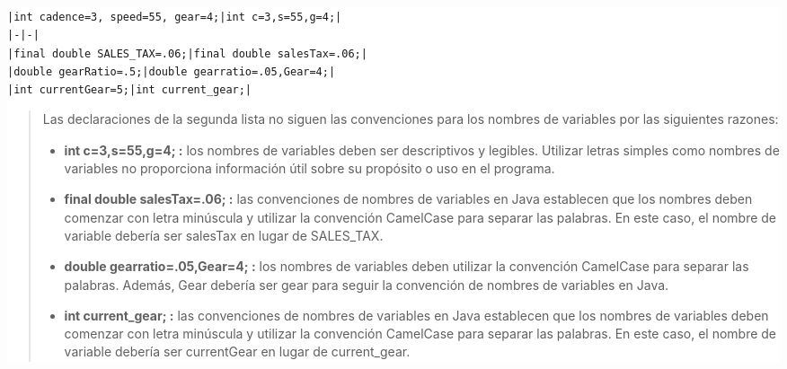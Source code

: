     |int cadence=3, speed=55, gear=4;|int c=3,s=55,g=4;|
    |-|-|
    |final double SALES_TAX=.06;|final double salesTax=.06;|
    |double gearRatio=.5;|double gearratio=.05,Gear=4;|
    |int currentGear=5;|int current_gear;|

> Las declaraciones de la segunda lista no siguen las convenciones para los nombres de variables por las siguientes razones:
> 
> - **int c=3,s=55,g=4; :** los nombres de variables deben ser descriptivos y legibles. Utilizar letras simples como nombres de variables no proporciona información útil sobre su propósito o uso en el programa.
> 
> - **final double salesTax=.06; :** las convenciones de nombres de variables en Java establecen que los nombres deben comenzar con letra minúscula y utilizar la convención CamelCase para separar las palabras. En este caso, el nombre de variable debería ser salesTax en lugar de SALES_TAX.
> 
> - **double gearratio=.05,Gear=4; :** los nombres de variables deben utilizar la convención CamelCase para separar las palabras. Además, Gear debería ser gear para seguir la convención de nombres de variables en Java.
> 
> - **int current_gear; :** las convenciones de nombres de variables en Java establecen que los nombres de variables deben comenzar con letra minúscula y utilizar la convención CamelCase para separar las palabras. En este caso, el nombre de variable debería ser currentGear en lugar de current_gear.

